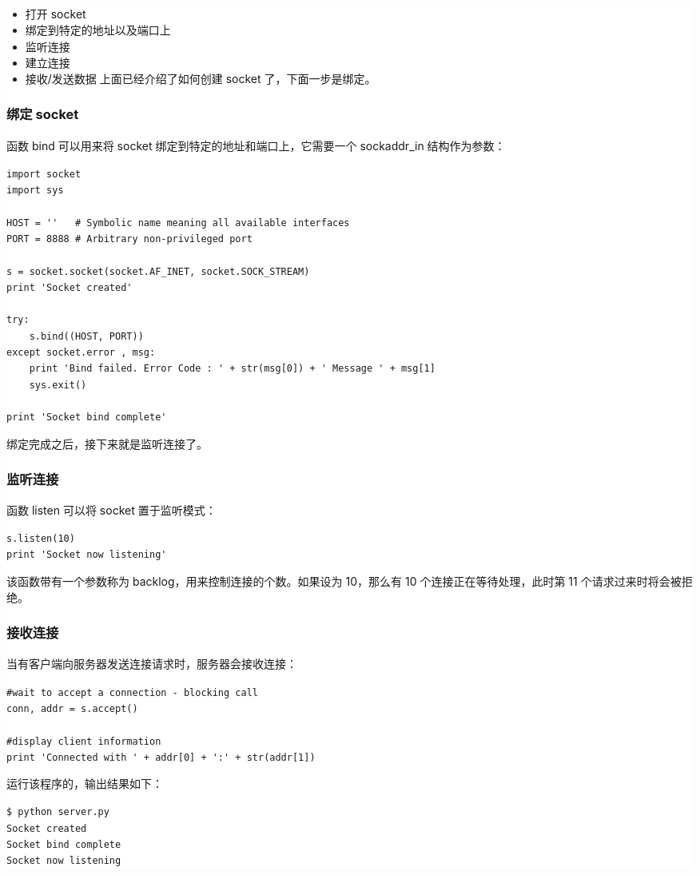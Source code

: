- 打开 socket
- 绑定到特定的地址以及端口上
- 监听连接
- 建立连接
- 接收/发送数据
上面已经介绍了如何创建 socket 了，下面一步是绑定。

### 绑定 socket
函数 bind 可以用来将 socket 绑定到特定的地址和端口上，它需要一个 sockaddr_in 结构作为参数：
```
import socket
import sys
 
HOST = ''   # Symbolic name meaning all available interfaces
PORT = 8888 # Arbitrary non-privileged port
 
s = socket.socket(socket.AF_INET, socket.SOCK_STREAM)
print 'Socket created'
 
try:
    s.bind((HOST, PORT))
except socket.error , msg:
    print 'Bind failed. Error Code : ' + str(msg[0]) + ' Message ' + msg[1]
    sys.exit()
     
print 'Socket bind complete'
```

绑定完成之后，接下来就是监听连接了。

### 监听连接
函数 listen 可以将 socket 置于监听模式：
```
s.listen(10)
print 'Socket now listening'
```
该函数带有一个参数称为 backlog，用来控制连接的个数。如果设为 10，那么有 10 个连接正在等待处理，此时第 11 个请求过来时将会被拒绝。

### 接收连接
当有客户端向服务器发送连接请求时，服务器会接收连接：
```
#wait to accept a connection - blocking call
conn, addr = s.accept()
 
#display client information
print 'Connected with ' + addr[0] + ':' + str(addr[1])
```
运行该程序的，输出结果如下：
```
$ python server.py
Socket created
Socket bind complete
Socket now listening
```
